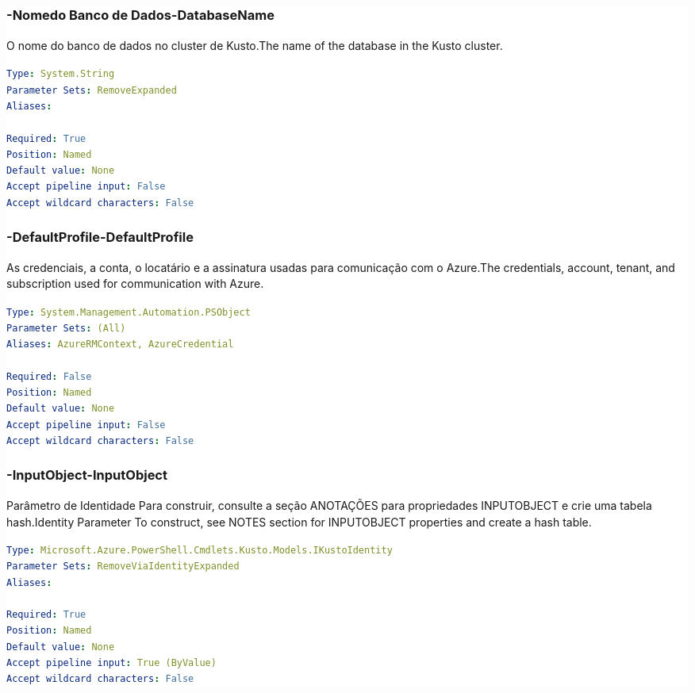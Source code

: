 ### <span data-ttu-id="febad-115">-Nomedo Banco de Dados</span><span class="sxs-lookup"><span data-stu-id="febad-115">-DatabaseName</span></span>
<span data-ttu-id="febad-116">O nome do banco de dados no cluster de Kusto.</span><span class="sxs-lookup"><span data-stu-id="febad-116">The name of the database in the Kusto cluster.</span></span>

```yaml
Type: System.String
Parameter Sets: RemoveExpanded
Aliases:

Required: True
Position: Named
Default value: None
Accept pipeline input: False
Accept wildcard characters: False
```

### <span data-ttu-id="febad-117">-DefaultProfile</span><span class="sxs-lookup"><span data-stu-id="febad-117">-DefaultProfile</span></span>
<span data-ttu-id="febad-118">As credenciais, a conta, o locatário e a assinatura usadas para comunicação com o Azure.</span><span class="sxs-lookup"><span data-stu-id="febad-118">The credentials, account, tenant, and subscription used for communication with Azure.</span></span>

```yaml
Type: System.Management.Automation.PSObject
Parameter Sets: (All)
Aliases: AzureRMContext, AzureCredential

Required: False
Position: Named
Default value: None
Accept pipeline input: False
Accept wildcard characters: False
```

### <span data-ttu-id="febad-119">-InputObject</span><span class="sxs-lookup"><span data-stu-id="febad-119">-InputObject</span></span>
<span data-ttu-id="febad-120">Parâmetro de Identidade Para construir, consulte a seção ANOTAÇÕES para propriedades INPUTOBJECT e crie uma tabela hash.</span><span class="sxs-lookup"><span data-stu-id="febad-120">Identity Parameter To construct, see NOTES section for INPUTOBJECT properties and create a hash table.</span></span>

```yaml
Type: Microsoft.Azure.PowerShell.Cmdlets.Kusto.Models.IKustoIdentity
Parameter Sets: RemoveViaIdentityExpanded
Aliases:

Required: True
Position: Named
Default value: None
Accept pipeline input: True (ByValue)
Accept wildcard characters: False
```
